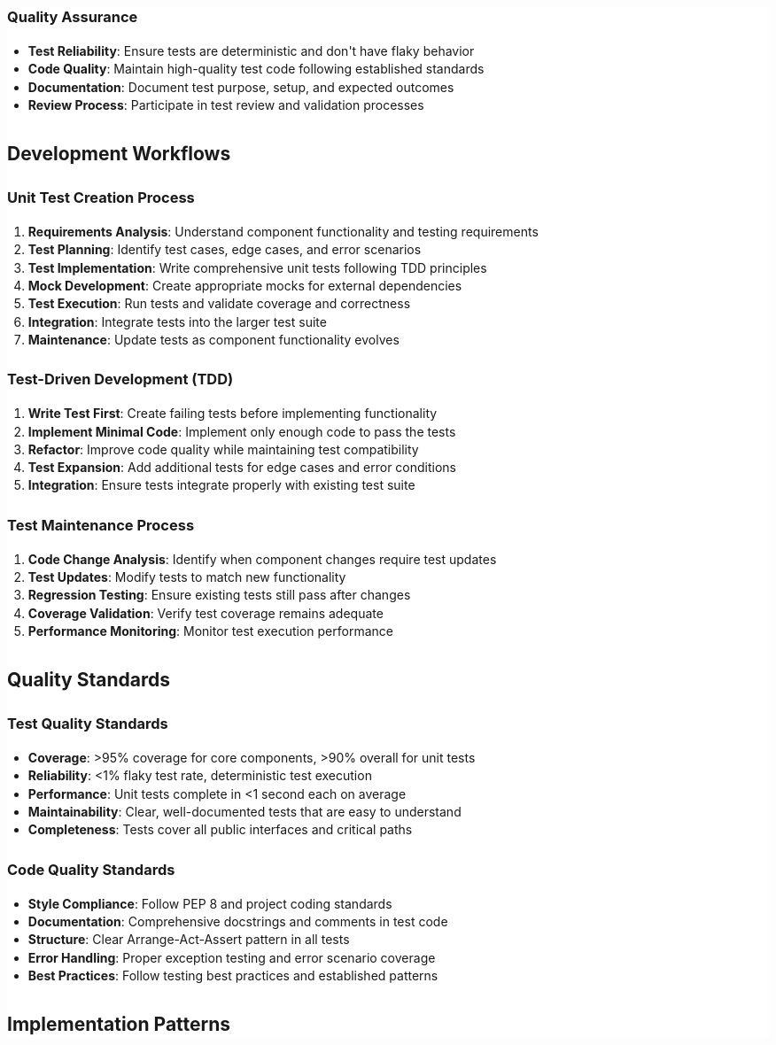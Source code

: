 ### Quality Assurance
- **Test Reliability**: Ensure tests are deterministic and don't have flaky behavior
- **Code Quality**: Maintain high-quality test code following established standards
- **Documentation**: Document test purpose, setup, and expected outcomes
- **Review Process**: Participate in test review and validation processes

## Development Workflows

### Unit Test Creation Process
1. **Requirements Analysis**: Understand component functionality and testing requirements
2. **Test Planning**: Identify test cases, edge cases, and error scenarios
3. **Test Implementation**: Write comprehensive unit tests following TDD principles
4. **Mock Development**: Create appropriate mocks for external dependencies
5. **Test Execution**: Run tests and validate coverage and correctness
6. **Integration**: Integrate tests into the larger test suite
7. **Maintenance**: Update tests as component functionality evolves

### Test-Driven Development (TDD)
1. **Write Test First**: Create failing tests before implementing functionality
2. **Implement Minimal Code**: Implement only enough code to pass the tests
3. **Refactor**: Improve code quality while maintaining test compatibility
4. **Test Expansion**: Add additional tests for edge cases and error conditions
5. **Integration**: Ensure tests integrate properly with existing test suite

### Test Maintenance Process
1. **Code Change Analysis**: Identify when component changes require test updates
2. **Test Updates**: Modify tests to match new functionality
3. **Regression Testing**: Ensure existing tests still pass after changes
4. **Coverage Validation**: Verify test coverage remains adequate
5. **Performance Monitoring**: Monitor test execution performance

## Quality Standards

### Test Quality Standards
- **Coverage**: >95% coverage for core components, >90% overall for unit tests
- **Reliability**: <1% flaky test rate, deterministic test execution
- **Performance**: Unit tests complete in <1 second each on average
- **Maintainability**: Clear, well-documented tests that are easy to understand
- **Completeness**: Tests cover all public interfaces and critical paths

### Code Quality Standards
- **Style Compliance**: Follow PEP 8 and project coding standards
- **Documentation**: Comprehensive docstrings and comments in test code
- **Structure**: Clear Arrange-Act-Assert pattern in all tests
- **Error Handling**: Proper exception testing and error scenario coverage
- **Best Practices**: Follow testing best practices and established patterns

## Implementation Patterns
